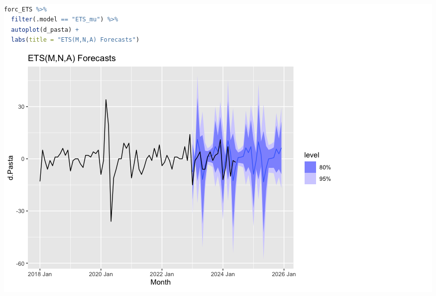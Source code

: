 ``` r
forc_ETS %>%
  filter(.model == "ETS_mu") %>%
  autoplot(d_pasta) +
  labs(title = "ETS(M,N,A) Forecasts")
```

![](PredictiveAnalytics_files/figure-gfm/unnamed-chunk-33-4.png)

